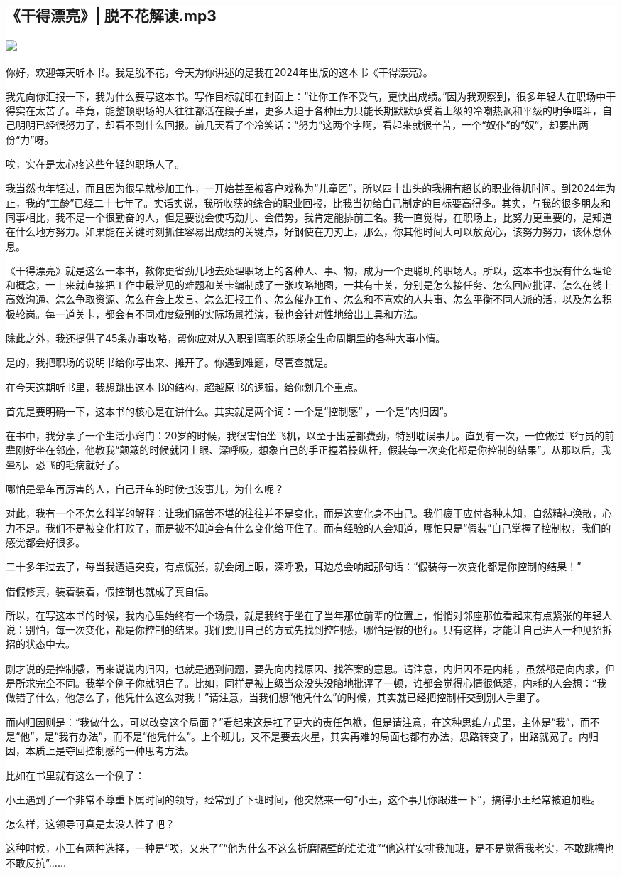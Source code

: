 ## 《干得漂亮》| 脱不花解读.mp3

<img  src="https://piccdn2.umiwi.com/uploader/image/ddarticle/2024052423/1843146151277153924/052423.jpeg" width="1500"/>



你好，欢迎每天听本书。我是脱不花，今天为你讲述的是我在2024年出版的这本书《干得漂亮》。

我先向你汇报一下，我为什么要写这本书。写作目标就印在封面上：“让你工作不受气，更快出成绩。”因为我观察到，很多年轻人在职场中干得实在太苦了。毕竟，能整顿职场的人往往都活在段子里，更多人迫于各种压力只能长期默默承受着上级的冷嘲热讽和平级的明争暗斗，自己明明已经很努力了，却看不到什么回报。前几天看了个冷笑话：“努力”这两个字啊，看起来就很辛苦，一个“奴仆”的“奴”，却要出两份“力”呀。

唉，实在是太心疼这些年轻的职场人了。

我当然也年轻过，而且因为很早就参加工作，一开始甚至被客户戏称为“儿童团”，所以四十出头的我拥有超长的职业待机时间。到2024年为止，我的“工龄”已经二十七年了。实话实说，我所收获的综合的职业回报，比我当初给自己制定的目标要高得多。其实，与我的很多朋友和同事相比，我不是一个很勤奋的人，但是要说会使巧劲儿、会借势，我肯定能排前三名。我一直觉得，在职场上，比努力更重要的，是知道在什么地方努力。如果能在关键时刻抓住容易出成绩的关键点，好钢使在刀刃上，那么，你其他时间大可以放宽心，该努力努力，该休息休息。

《干得漂亮》就是这么一本书，教你更省劲儿地去处理职场上的各种人、事、物，成为一个更聪明的职场人。所以，这本书也没有什么理论和概念，一上来就直接把工作中最常见的难题和关卡编制成了一张攻略地图，一共有十关，分别是怎么接任务、怎么回应批评、怎么在线上高效沟通、怎么争取资源、怎么在会上发言、怎么汇报工作、怎么催办工作、怎么和不喜欢的人共事、怎么平衡不同人派的活，以及怎么积极轮岗。每一道关卡，都会有不同难度级别的实际场景推演，我也会针对性地给出工具和方法。

除此之外，我还提供了45条办事攻略，帮你应对从入职到离职的职场全生命周期里的各种大事小情。

是的，我把职场的说明书给你写出来、摊开了。你遇到难题，尽管查就是。

在今天这期听书里，我想跳出这本书的结构，超越原书的逻辑，给你划几个重点。



首先是要明确一下，这本书的核心是在讲什么。其实就是两个词：一个是“控制感” ，一个是“内归因”。

在书中，我分享了一个生活小窍门：20岁的时候，我很害怕坐飞机，以至于出差都费劲，特别耽误事儿。直到有一次，一位做过飞行员的前辈刚好坐在邻座，他教我“颠簸的时候就闭上眼、深呼吸，想象自己的手正握着操纵杆，假装每一次变化都是你控制的结果”。从那以后，我晕机、恐飞的毛病就好了。

哪怕是晕车再厉害的人，自己开车的时候也没事儿，为什么呢？

对此，我有一个不怎么科学的解释：让我们痛苦不堪的往往并不是变化，而是这变化身不由己。我们疲于应付各种未知，自然精神涣散，心力不足。我们不是被变化打败了，而是被不知道会有什么变化给吓住了。而有经验的人会知道，哪怕只是“假装”自己掌握了控制权，我们的感觉都会好很多。

二十多年过去了，每当我遭遇突变，有点慌张，就会闭上眼，深呼吸，耳边总会响起那句话：“假装每一次变化都是你控制的结果！”

借假修真，装着装着，假控制也就成了真自信。

所以，在写这本书的时候，我内心里始终有一个场景，就是我终于坐在了当年那位前辈的位置上，悄悄对邻座那位看起来有点紧张的年轻人说：别怕，每一次变化，都是你控制的结果。我们要用自己的方式先找到控制感，哪怕是假的也行。只有这样，才能让自己进入一种见招拆招的状态中去。



刚才说的是控制感，再来说说内归因，也就是遇到问题，要先向内找原因、找答案的意思。请注意，内归因不是内耗 ，虽然都是向内求，但是所求完全不同。我举个例子你就明白了。比如，同样是被上级当众没头没脑地批评了一顿，谁都会觉得心情很低落，内耗的人会想：“我做错了什么，他怎么了，他凭什么这么对我！”请注意，当我们想“他凭什么”的时候，其实就已经把控制杆交到别人手里了。

而内归因则是：“我做什么，可以改变这个局面？”看起来这是扛了更大的责任包袱，但是请注意，在这种思维方式里，主体是“我”，而不是“他”，是“我有办法”，而不是“他凭什么”。上个班儿，又不是要去火星，其实再难的局面也都有办法，思路转变了，出路就宽了。内归因，本质上是夺回控制感的一种思考方法。

比如在书里就有这么一个例子：

小王遇到了一个非常不尊重下属时间的领导，经常到了下班时间，他突然来一句“小王，这个事儿你跟进一下”，搞得小王经常被迫加班。

怎么样，这领导可真是太没人性了吧？

这种时候，小王有两种选择，一种是“唉，又来了”“他为什么不这么折磨隔壁的谁谁谁”“他这样安排我加班，是不是觉得我老实，不敢跳槽也不敢反抗”……
